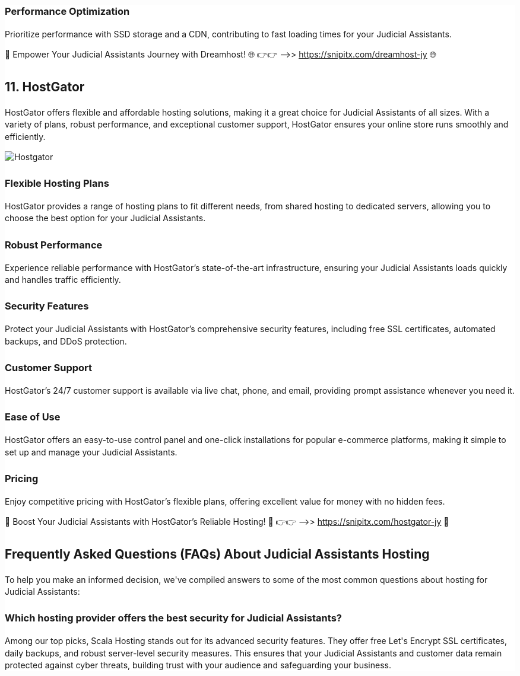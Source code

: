 ### Performance Optimization
Prioritize performance with SSD storage and a CDN, contributing to fast loading times for your Judicial Assistants.

🚀 Empower Your Judicial Assistants Journey with Dreamhost! 🌐
👉👉 -->> https://snipitx.com/dreamhost-jy 🌐

## 11. HostGator

HostGator offers flexible and affordable hosting solutions, making it a great choice for Judicial Assistants of all sizes. With a variety of plans, robust performance, and exceptional customer support, HostGator ensures your online store runs smoothly and efficiently.

![Hostgator](https://i.imgur.com/SNC0dSu.jpeg "Hostgator Hosting")

### Flexible Hosting Plans
HostGator provides a range of hosting plans to fit different needs, from shared hosting to dedicated servers, allowing you to choose the best option for your Judicial Assistants.

### Robust Performance
Experience reliable performance with HostGator’s state-of-the-art infrastructure, ensuring your Judicial Assistants loads quickly and handles traffic efficiently.

### Security Features
Protect your Judicial Assistants with HostGator’s comprehensive security features, including free SSL certificates, automated backups, and DDoS protection.

### Customer Support
HostGator’s 24/7 customer support is available via live chat, phone, and email, providing prompt assistance whenever you need it.

### Ease of Use
HostGator offers an easy-to-use control panel and one-click installations for popular e-commerce platforms, making it simple to set up and manage your Judicial Assistants.

### Pricing
Enjoy competitive pricing with HostGator’s flexible plans, offering excellent value for money with no hidden fees.

🌟 Boost Your Judicial Assistants with HostGator’s Reliable Hosting! 🚀
👉👉 -->> https://snipitx.com/hostgator-jy 🚀

## Frequently Asked Questions (FAQs) About Judicial Assistants Hosting

To help you make an informed decision, we've compiled answers to some of the most common questions about hosting for Judicial Assistants:

### Which hosting provider offers the best security for Judicial Assistants? 
Among our top picks, Scala Hosting stands out for its advanced security features. They offer free Let's Encrypt SSL certificates, daily backups, and robust server-level security measures. This ensures that your Judicial Assistants and customer data remain protected against cyber threats, building trust with your audience and safeguarding your business.

